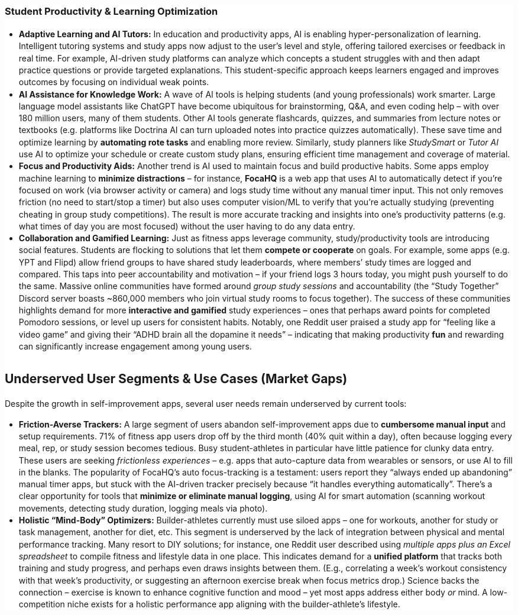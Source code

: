 ### **Student Productivity & Learning Optimization**

* **Adaptive Learning and AI Tutors:** In education and productivity apps, AI is enabling hyper-personalization of learning. Intelligent tutoring systems and study apps now adjust to the user’s level and style, offering tailored exercises or feedback in real time. For example, AI-driven study platforms can analyze which concepts a student struggles with and then adapt practice questions or provide targeted explanations. This student-specific approach keeps learners engaged and improves outcomes by focusing on individual weak points.
* **AI Assistance for Knowledge Work:** A wave of AI tools is helping students (and young professionals) work smarter. Large language model assistants like ChatGPT have become ubiquitous for brainstorming, Q\&A, and even coding help – with over 180 million users, many of them students. Other AI tools generate flashcards, quizzes, and summaries from lecture notes or textbooks (e.g. platforms like Doctrina AI can turn uploaded notes into practice quizzes automatically). These save time and optimize learning by **automating rote tasks** and enabling more review. Similarly, study planners like *StudySmart* or *Tutor AI* use AI to optimize your schedule or create custom study plans, ensuring efficient time management and coverage of material.
* **Focus and Productivity Aids:** Another trend is AI used to maintain focus and build productive habits. Some apps employ machine learning to **minimize distractions** – for instance, **FocaHQ** is a web app that uses AI to automatically detect if you’re focused on work (via browser activity or camera) and logs study time without any manual timer input. This not only removes friction (no need to start/stop a timer) but also uses computer vision/ML to verify that you’re actually studying (preventing cheating in group study competitions). The result is more accurate tracking and insights into one’s productivity patterns (e.g. what times of day you are most focused) without the user having to do any data entry.
* **Collaboration and Gamified Learning:** Just as fitness apps leverage community, study/productivity tools are introducing social features. Students are flocking to solutions that let them **compete or cooperate** on goals. For example, some apps (e.g. YPT and Flipd) allow friend groups to have shared study leaderboards, where members’ study times are logged and compared. This taps into peer accountability and motivation – if your friend logs 3 hours today, you might push yourself to do the same. Massive online communities have formed around *group study sessions* and accountability (the “Study Together” Discord server boasts \~860,000 members who join virtual study rooms to focus together). The success of these communities highlights demand for more **interactive and gamified** study experiences – ones that perhaps award points for completed Pomodoro sessions, or level up users for consistent habits. Notably, one Reddit user praised a study app for “feeling like a video game” and giving their “ADHD brain all the dopamine it needs” – indicating that making productivity **fun** and rewarding can significantly increase engagement among young users.

## Underserved User Segments & Use Cases (Market Gaps)

Despite the growth in self-improvement apps, several user needs remain underserved by current tools:

* **Friction-Averse Trackers:** A large segment of users abandon self-improvement apps due to **cumbersome manual input** and setup requirements. 71% of fitness app users drop off by the third month (40% quit within a day), often because logging every meal, rep, or study session becomes tedious. Busy student-athletes in particular have little patience for clunky data entry. These users are seeking *frictionless experiences* – e.g. apps that auto-capture data from wearables or sensors, or use AI to fill in the blanks. The popularity of FocaHQ’s auto focus-tracking is a testament: users report they “always ended up abandoning” manual timer apps, but stuck with the AI-driven tracker precisely because “it handles everything automatically”. There’s a clear opportunity for tools that **minimize or eliminate manual logging**, using AI for smart automation (scanning workout movements, detecting study duration, logging meals via photo).
* **Holistic “Mind-Body” Optimizers:** Builder-athletes currently must use siloed apps – one for workouts, another for study or task management, another for diet, etc. This segment is underserved by the lack of integration between physical and mental performance tracking. Many resort to DIY solutions; for instance, one Reddit user described using *multiple apps plus an Excel spreadsheet* to compile fitness and lifestyle data in one place. This indicates demand for a **unified platform** that tracks both training and study progress, and perhaps even draws insights between them. (E.g., correlating a week’s workout consistency with that week’s productivity, or suggesting an afternoon exercise break when focus metrics drop.) Science backs the connection – exercise is known to enhance cognitive function and mood – yet most apps address either body *or* mind. A low-competition niche exists for a holistic performance app aligning with the builder-athlete’s lifestyle.